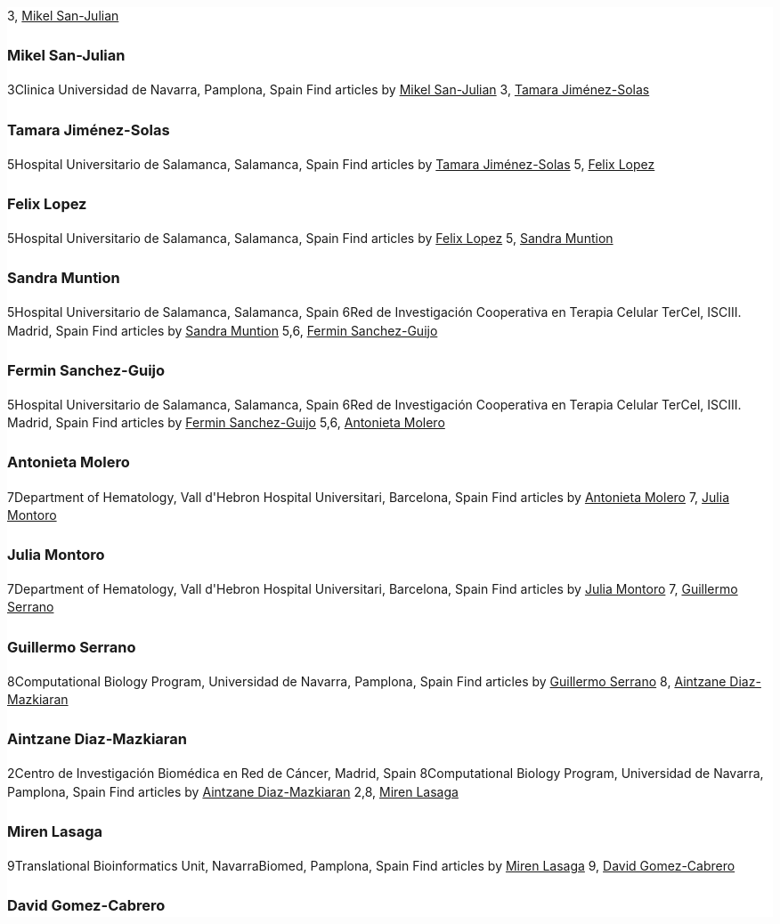 3, [Mikel San-Julian](https://pubmed.ncbi.nlm.nih.gov/?term=%22San-Julian%20M%22%5BAuthor%5D)
### Mikel San-Julian
3Clinica Universidad de Navarra, Pamplona, Spain
Find articles by [Mikel San-Julian](https://pubmed.ncbi.nlm.nih.gov/?term=%22San-Julian%20M%22%5BAuthor%5D)
3, [Tamara Jiménez-Solas](https://pubmed.ncbi.nlm.nih.gov/?term=%22Jim%C3%A9nez-Solas%20T%22%5BAuthor%5D)
### Tamara Jiménez-Solas
5Hospital Universitario de Salamanca, Salamanca, Spain
Find articles by [Tamara Jiménez-Solas](https://pubmed.ncbi.nlm.nih.gov/?term=%22Jim%C3%A9nez-Solas%20T%22%5BAuthor%5D)
5, [Felix Lopez](https://pubmed.ncbi.nlm.nih.gov/?term=%22Lopez%20F%22%5BAuthor%5D)
### Felix Lopez
5Hospital Universitario de Salamanca, Salamanca, Spain
Find articles by [Felix Lopez](https://pubmed.ncbi.nlm.nih.gov/?term=%22Lopez%20F%22%5BAuthor%5D)
5, [Sandra Muntion](https://pubmed.ncbi.nlm.nih.gov/?term=%22Muntion%20S%22%5BAuthor%5D)
### Sandra Muntion
5Hospital Universitario de Salamanca, Salamanca, Spain
6Red de Investigación Cooperativa en Terapia Celular TerCel, ISCIII. Madrid, Spain
Find articles by [Sandra Muntion](https://pubmed.ncbi.nlm.nih.gov/?term=%22Muntion%20S%22%5BAuthor%5D)
5,6, [Fermin Sanchez-Guijo](https://pubmed.ncbi.nlm.nih.gov/?term=%22Sanchez-Guijo%20F%22%5BAuthor%5D)
### Fermin Sanchez-Guijo
5Hospital Universitario de Salamanca, Salamanca, Spain
6Red de Investigación Cooperativa en Terapia Celular TerCel, ISCIII. Madrid, Spain
Find articles by [Fermin Sanchez-Guijo](https://pubmed.ncbi.nlm.nih.gov/?term=%22Sanchez-Guijo%20F%22%5BAuthor%5D)
5,6, [Antonieta Molero](https://pubmed.ncbi.nlm.nih.gov/?term=%22Molero%20A%22%5BAuthor%5D)
### Antonieta Molero
7Department of Hematology, Vall d'Hebron Hospital Universitari, Barcelona, Spain
Find articles by [Antonieta Molero](https://pubmed.ncbi.nlm.nih.gov/?term=%22Molero%20A%22%5BAuthor%5D)
7, [Julia Montoro](https://pubmed.ncbi.nlm.nih.gov/?term=%22Montoro%20J%22%5BAuthor%5D)
### Julia Montoro
7Department of Hematology, Vall d'Hebron Hospital Universitari, Barcelona, Spain
Find articles by [Julia Montoro](https://pubmed.ncbi.nlm.nih.gov/?term=%22Montoro%20J%22%5BAuthor%5D)
7, [Guillermo Serrano](https://pubmed.ncbi.nlm.nih.gov/?term=%22Serrano%20G%22%5BAuthor%5D)
### Guillermo Serrano
8Computational Biology Program, Universidad de Navarra, Pamplona, Spain
Find articles by [Guillermo Serrano](https://pubmed.ncbi.nlm.nih.gov/?term=%22Serrano%20G%22%5BAuthor%5D)
8, [Aintzane Diaz-Mazkiaran](https://pubmed.ncbi.nlm.nih.gov/?term=%22Diaz-Mazkiaran%20A%22%5BAuthor%5D)
### Aintzane Diaz-Mazkiaran
2Centro de Investigación Biomédica en Red de Cáncer, Madrid, Spain
8Computational Biology Program, Universidad de Navarra, Pamplona, Spain
Find articles by [Aintzane Diaz-Mazkiaran](https://pubmed.ncbi.nlm.nih.gov/?term=%22Diaz-Mazkiaran%20A%22%5BAuthor%5D)
2,8, [Miren Lasaga](https://pubmed.ncbi.nlm.nih.gov/?term=%22Lasaga%20M%22%5BAuthor%5D)
### Miren Lasaga
9Translational Bioinformatics Unit, NavarraBiomed, Pamplona, Spain
Find articles by [Miren Lasaga](https://pubmed.ncbi.nlm.nih.gov/?term=%22Lasaga%20M%22%5BAuthor%5D)
9, [David Gomez-Cabrero](https://pubmed.ncbi.nlm.nih.gov/?term=%22Gomez-Cabrero%20D%22%5BAuthor%5D)
### David Gomez-Cabrero